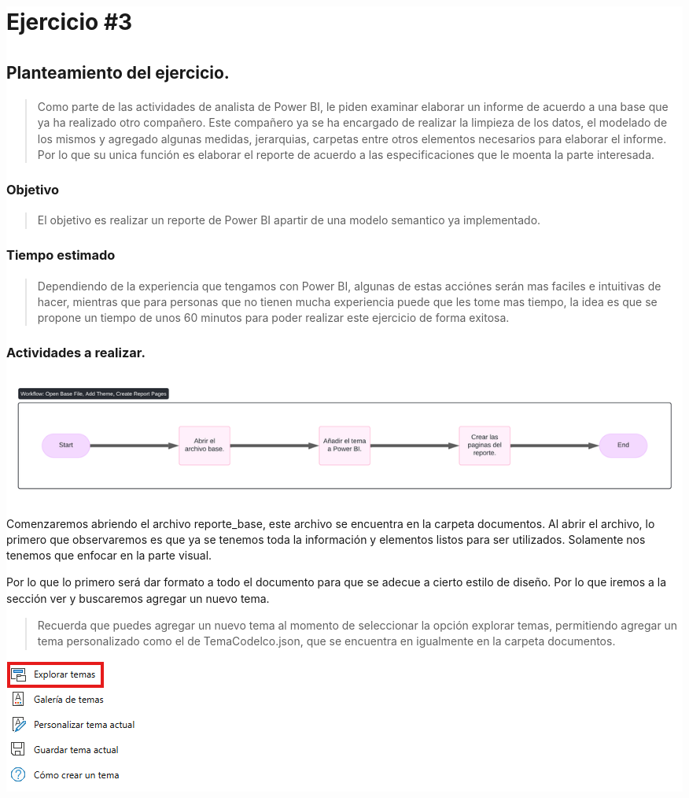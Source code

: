 # Ejercicio #3


## Planteamiento del ejercicio.

>Como parte de las actividades de analista de Power BI, le piden examinar elaborar un informe de acuerdo a una base que ya ha realizado otro compañero. Este compañero ya se ha encargado de realizar la limpieza de los datos, el modelado de los mismos y agregado algunas medidas, jerarquias, carpetas entre otros elementos necesarios para elaborar el informe. Por lo que su unica función es elaborar el reporte de acuerdo a las especificaciones que le moenta la parte interesada.

### Objetivo

>El objetivo es realizar un reporte de Power BI apartir de una modelo semantico ya implementado.

### Tiempo estimado

>Dependiendo de la experiencia que tengamos con Power BI, algunas de estas acciónes serán mas faciles e intuitivas de hacer, mientras que para personas que no tienen mucha experiencia puede que les tome mas tiempo, la idea es que se propone un tiempo de unos 60 minutos para poder realizar este ejercicio de forma exitosa.

### Actividades a realizar.

![Actividades a realizar.](./images/Diagrama%20Ejercicio%203.png)


Comenzaremos abriendo el archivo reporte_base, este archivo se encuentra en la carpeta documentos. Al abrir el archivo, lo primero que observaremos es que ya se tenemos toda la información y elementos listos para ser utilizados. Solamente nos tenemos que enfocar en la parte visual.

Por lo que lo primero será dar formato a todo el documento para que se adecue a cierto estilo de diseño. Por lo que iremos a la sección ver y buscaremos agregar un nuevo tema.

> Recuerda que puedes agregar un nuevo tema al momento de seleccionar la opción explorar temas, permitiendo agregar un tema personalizado como el de TemaCodelco.json, que se encuentra en igualmente en la carpeta documentos.

![Actividades a realizar.](./images/E3.1.png)
